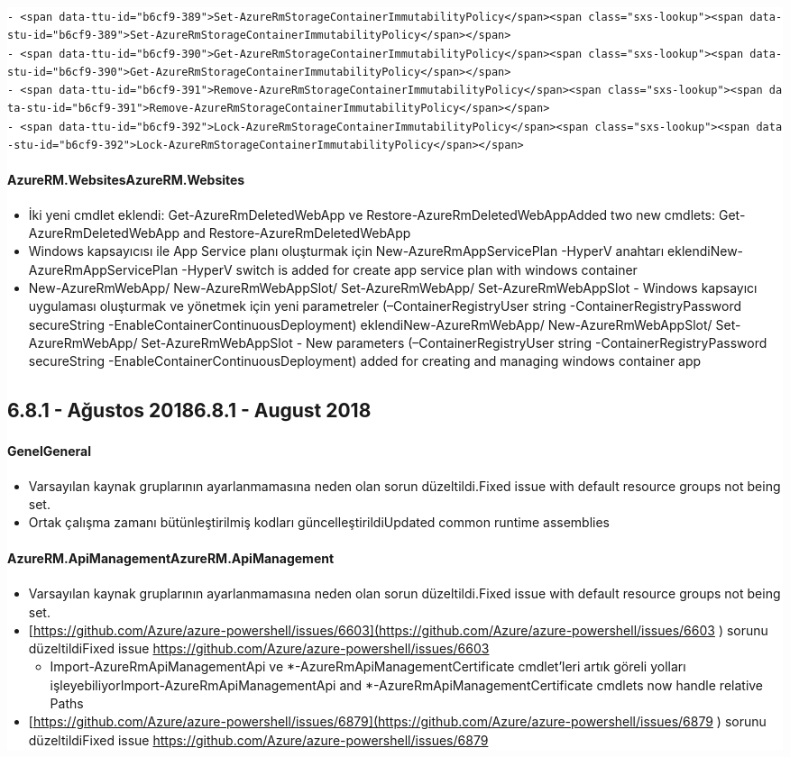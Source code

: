     - <span data-ttu-id="b6cf9-389">Set-AzureRmStorageContainerImmutabilityPolicy</span><span class="sxs-lookup"><span data-stu-id="b6cf9-389">Set-AzureRmStorageContainerImmutabilityPolicy</span></span>
    - <span data-ttu-id="b6cf9-390">Get-AzureRmStorageContainerImmutabilityPolicy</span><span class="sxs-lookup"><span data-stu-id="b6cf9-390">Get-AzureRmStorageContainerImmutabilityPolicy</span></span>
    - <span data-ttu-id="b6cf9-391">Remove-AzureRmStorageContainerImmutabilityPolicy</span><span class="sxs-lookup"><span data-stu-id="b6cf9-391">Remove-AzureRmStorageContainerImmutabilityPolicy</span></span>
    - <span data-ttu-id="b6cf9-392">Lock-AzureRmStorageContainerImmutabilityPolicy</span><span class="sxs-lookup"><span data-stu-id="b6cf9-392">Lock-AzureRmStorageContainerImmutabilityPolicy</span></span>

#### <a name="azurermwebsites"></a><span data-ttu-id="b6cf9-393">AzureRM.Websites</span><span class="sxs-lookup"><span data-stu-id="b6cf9-393">AzureRM.Websites</span></span>
* <span data-ttu-id="b6cf9-394">İki yeni cmdlet eklendi: Get-AzureRmDeletedWebApp ve Restore-AzureRmDeletedWebApp</span><span class="sxs-lookup"><span data-stu-id="b6cf9-394">Added two new cmdlets: Get-AzureRmDeletedWebApp and Restore-AzureRmDeletedWebApp</span></span>
* <span data-ttu-id="b6cf9-395">Windows kapsayıcısı ile App Service planı oluşturmak için New-AzureRmAppServicePlan -HyperV anahtarı eklendi</span><span class="sxs-lookup"><span data-stu-id="b6cf9-395">New-AzureRmAppServicePlan -HyperV switch is added for create app service plan with windows container</span></span>
* <span data-ttu-id="b6cf9-396">New-AzureRmWebApp/ New-AzureRmWebAppSlot/ Set-AzureRmWebApp/ Set-AzureRmWebAppSlot - Windows kapsayıcı uygulaması oluşturmak ve yönetmek için yeni parametreler (–ContainerRegistryUser string -ContainerRegistryPassword secureString -EnableContainerContinuousDeployment) eklendi</span><span class="sxs-lookup"><span data-stu-id="b6cf9-396">New-AzureRmWebApp/ New-AzureRmWebAppSlot/ Set-AzureRmWebApp/ Set-AzureRmWebAppSlot - New parameters (–ContainerRegistryUser string -ContainerRegistryPassword secureString -EnableContainerContinuousDeployment) added for creating and managing windows container app</span></span>

## <a name="681---august-2018"></a><span data-ttu-id="b6cf9-397">6.8.1 - Ağustos 2018</span><span class="sxs-lookup"><span data-stu-id="b6cf9-397">6.8.1 - August 2018</span></span>
#### <a name="general"></a><span data-ttu-id="b6cf9-398">Genel</span><span class="sxs-lookup"><span data-stu-id="b6cf9-398">General</span></span>
* <span data-ttu-id="b6cf9-399">Varsayılan kaynak gruplarının ayarlanmamasına neden olan sorun düzeltildi.</span><span class="sxs-lookup"><span data-stu-id="b6cf9-399">Fixed issue with default resource groups not being set.</span></span>
* <span data-ttu-id="b6cf9-400">Ortak çalışma zamanı bütünleştirilmiş kodları güncelleştirildi</span><span class="sxs-lookup"><span data-stu-id="b6cf9-400">Updated common runtime assemblies</span></span>

#### <a name="azurermapimanagement"></a><span data-ttu-id="b6cf9-401">AzureRM.ApiManagement</span><span class="sxs-lookup"><span data-stu-id="b6cf9-401">AzureRM.ApiManagement</span></span>
* <span data-ttu-id="b6cf9-402">Varsayılan kaynak gruplarının ayarlanmamasına neden olan sorun düzeltildi.</span><span class="sxs-lookup"><span data-stu-id="b6cf9-402">Fixed issue with default resource groups not being set.</span></span>
* <span data-ttu-id="b6cf9-403">[https://github.com/Azure/azure-powershell/issues/6603](https://github.com/Azure/azure-powershell/issues/6603 ) sorunu düzeltildi</span><span class="sxs-lookup"><span data-stu-id="b6cf9-403">Fixed issue https://github.com/Azure/azure-powershell/issues/6603</span></span>
    - <span data-ttu-id="b6cf9-404">Import-AzureRmApiManagementApi ve \*-AzureRmApiManagementCertificate cmdlet’leri artık göreli yolları işleyebiliyor</span><span class="sxs-lookup"><span data-stu-id="b6cf9-404">Import-AzureRmApiManagementApi and \*-AzureRmApiManagementCertificate cmdlets now handle relative Paths</span></span>
* <span data-ttu-id="b6cf9-405">[https://github.com/Azure/azure-powershell/issues/6879](https://github.com/Azure/azure-powershell/issues/6879 ) sorunu düzeltildi</span><span class="sxs-lookup"><span data-stu-id="b6cf9-405">Fixed issue https://github.com/Azure/azure-powershell/issues/6879</span></span>